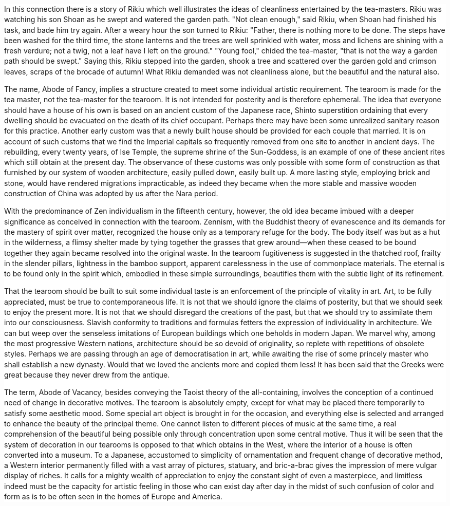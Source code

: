 In this connection there is a story of Rikiu which well illustrates the ideas of cleanliness entertained by the tea-masters. Rikiu was watching his son Shoan as he swept and watered the garden path. "Not clean enough," said Rikiu, when Shoan had finished his task, and bade him try again. After a weary hour the son turned to Rikiu: "Father, there is nothing more to be done. The steps have been washed for the third time, the stone lanterns and the trees are well sprinkled with water, moss and lichens are shining with a fresh verdure; not a twig, not a leaf have I left on the ground." "Young fool," chided the tea-master, "that is not the way a garden path should be swept." Saying this, Rikiu stepped into the garden, shook a tree and scattered over the garden gold and crimson leaves, scraps of the brocade of autumn! What Rikiu demanded was not cleanliness alone, but the beautiful and the natural also.

The name, Abode of Fancy, implies a structure created to meet some individual artistic requirement. The tearoom is made for the tea master, not the tea-master for the tearoom. It is not intended for posterity and is therefore ephemeral. The idea that everyone should have a house of his own is based on an ancient custom of the Japanese race, Shinto superstition ordaining that every dwelling should be evacuated on the death of its chief occupant. Perhaps there may have been some unrealized sanitary reason for this practice. Another early custom was that a newly built house should be provided for each couple that married. It is on account of such customs that we find the Imperial capitals so frequently removed from one site to another in ancient days. The rebuilding, every twenty years, of Ise Temple, the supreme shrine of the Sun-Goddess, is an example of one of these ancient rites which still obtain at the present day. The observance of these customs was only possible with some form of construction as that furnished by our system of wooden architecture, easily pulled down, easily built up. A more lasting style, employing brick and stone, would have rendered migrations impracticable, as indeed they became when the more stable and massive wooden construction of China was adopted by us after the Nara period.

With the predominance of Zen individualism in the fifteenth century, however, the old idea became imbued with a deeper significance as conceived in connection with the tearoom. Zennism, with the Buddhist theory of evanescence and its demands for the mastery of spirit over matter, recognized the house only as a temporary refuge for the body. The body itself was but as a hut in the wilderness, a flimsy shelter made by tying together the grasses that grew around﻿—when these ceased to be bound together they again became resolved into the original waste. In the tearoom fugitiveness is suggested in the thatched roof, frailty in the slender pillars, lightness in the bamboo support, apparent carelessness in the use of commonplace materials. The eternal is to be found only in the spirit which, embodied in these simple surroundings, beautifies them with the subtle light of its refinement.

That the tearoom should be built to suit some individual taste is an enforcement of the principle of vitality in art. Art, to be fully appreciated, must be true to contemporaneous life. It is not that we should ignore the claims of posterity, but that we should seek to enjoy the present more. It is not that we should disregard the creations of the past, but that we should try to assimilate them into our consciousness. Slavish conformity to traditions and formulas fetters the expression of individuality in architecture. We can but weep over the senseless imitations of European buildings which one beholds in modern Japan. We marvel why, among the most progressive Western nations, architecture should be so devoid of originality, so replete with repetitions of obsolete styles. Perhaps we are passing through an age of democratisation in art, while awaiting the rise of some princely master who shall establish a new dynasty. Would that we loved the ancients more and copied them less! It has been said that the Greeks were great because they never drew from the antique.

The term, Abode of Vacancy, besides conveying the Taoist theory of the all-containing, involves the conception of a continued need of change in decorative motives. The tearoom is absolutely empty, except for what may be placed there temporarily to satisfy some aesthetic mood. Some special art object is brought in for the occasion, and everything else is selected and arranged to enhance the beauty of the principal theme. One cannot listen to different pieces of music at the same time, a real comprehension of the beautiful being possible only through concentration upon some central motive. Thus it will be seen that the system of decoration in our tearooms is opposed to that which obtains in the West, where the interior of a house is often converted into a museum. To a Japanese, accustomed to simplicity of ornamentation and frequent change of decorative method, a Western interior permanently filled with a vast array of pictures, statuary, and bric-a-brac gives the impression of mere vulgar display of riches. It calls for a mighty wealth of appreciation to enjoy the constant sight of even a masterpiece, and limitless indeed must be the capacity for artistic feeling in those who can exist day after day in the midst of such confusion of color and form as is to be often seen in the homes of Europe and America.
